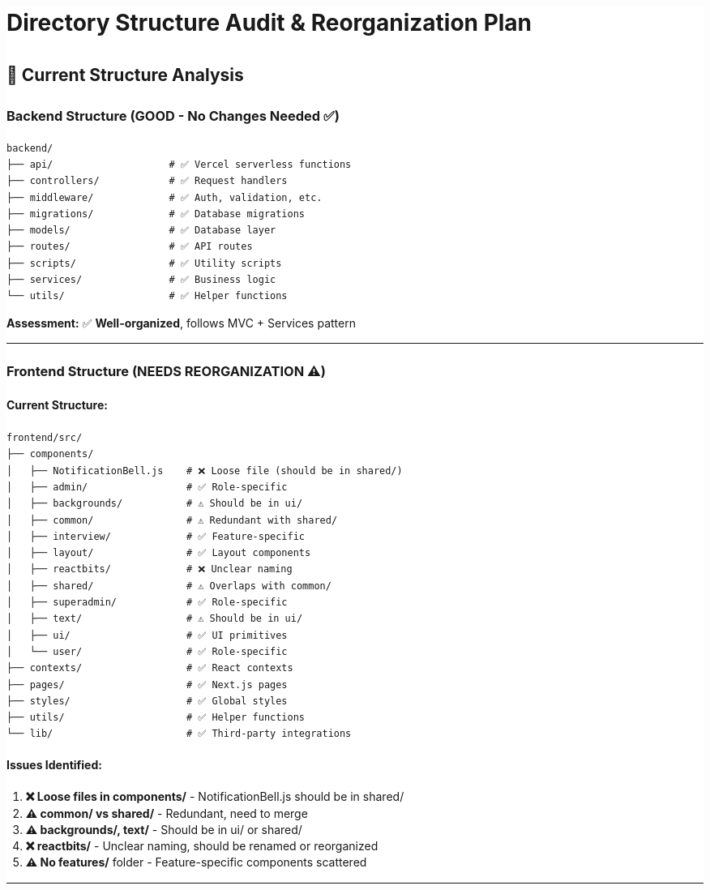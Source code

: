 # Directory Structure Audit & Reorganization Plan

## 🎯 Current Structure Analysis

### Backend Structure (GOOD - No Changes Needed ✅)
```
backend/
├── api/                    # ✅ Vercel serverless functions
├── controllers/            # ✅ Request handlers
├── middleware/             # ✅ Auth, validation, etc.
├── migrations/             # ✅ Database migrations
├── models/                 # ✅ Database layer
├── routes/                 # ✅ API routes
├── scripts/                # ✅ Utility scripts
├── services/               # ✅ Business logic
└── utils/                  # ✅ Helper functions
```

**Assessment:** ✅ **Well-organized**, follows MVC + Services pattern

---

### Frontend Structure (NEEDS REORGANIZATION ⚠️)

#### Current Structure:
```
frontend/src/
├── components/
│   ├── NotificationBell.js    # ❌ Loose file (should be in shared/)
│   ├── admin/                 # ✅ Role-specific
│   ├── backgrounds/           # ⚠️ Should be in ui/
│   ├── common/                # ⚠️ Redundant with shared/
│   ├── interview/             # ✅ Feature-specific
│   ├── layout/                # ✅ Layout components
│   ├── reactbits/             # ❌ Unclear naming
│   ├── shared/                # ⚠️ Overlaps with common/
│   ├── superadmin/            # ✅ Role-specific
│   ├── text/                  # ⚠️ Should be in ui/
│   ├── ui/                    # ✅ UI primitives
│   └── user/                  # ✅ Role-specific
├── contexts/                  # ✅ React contexts
├── pages/                     # ✅ Next.js pages
├── styles/                    # ✅ Global styles
├── utils/                     # ✅ Helper functions
└── lib/                       # ✅ Third-party integrations
```

#### Issues Identified:
1. **❌ Loose files in components/** - NotificationBell.js should be in shared/
2. **⚠️ common/ vs shared/** - Redundant, need to merge
3. **⚠️ backgrounds/, text/** - Should be in ui/ or shared/
4. **❌ reactbits/** - Unclear naming, should be renamed or reorganized
5. **⚠️ No features/** folder - Feature-specific components scattered

---